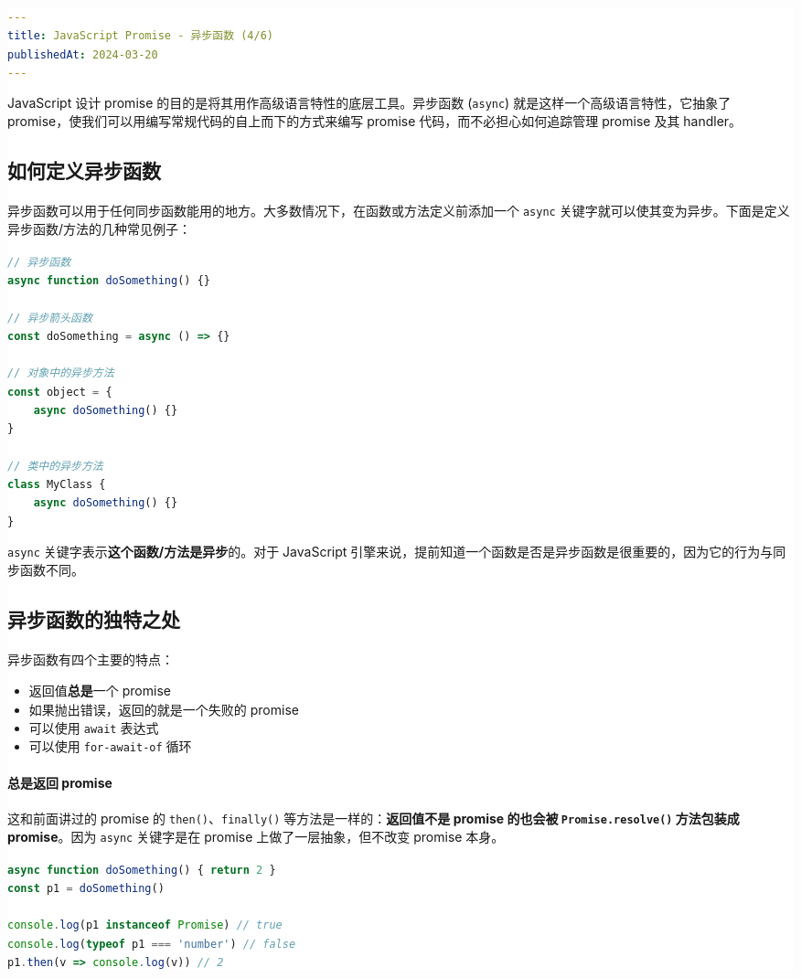 ```yaml
---
title: JavaScript Promise - 异步函数 (4/6)
publishedAt: 2024-03-20
---
```


JavaScript 设计 promise 的目的是将其用作高级语言特性的底层工具。异步函数 (`async`) 就是这样一个高级语言特性，它抽象了 promise，使我们可以用编写常规代码的自上而下的方式来编写 promise 
代码，而不必担心如何追踪管理 promise 及其 handler。

## 如何定义异步函数

异步函数可以用于任何同步函数能用的地方。大多数情况下，在函数或方法定义前添加一个 `async` 关键字就可以使其变为异步。下面是定义异步函数/方法的几种常见例子：

```js
// 异步函数
async function doSomething() {}

// 异步箭头函数
const doSomething = async () => {}

// 对象中的异步方法
const object = {
    async doSomething() {}
}

// 类中的异步方法
class MyClass {
    async doSomething() {}
}
```

`async` 关键字表示**这个函数/方法是异步**的。对于 JavaScript 引擎来说，提前知道一个函数是否是异步函数是很重要的，因为它的行为与同步函数不同。

## 异步函数的独特之处

异步函数有四个主要的特点：
- 返回值**总是**一个 promise
- 如果抛出错误，返回的就是一个失败的 promise
- 可以使用 `await` 表达式
- 可以使用 `for-await-of` 循环

#### 总是返回 promise

这和前面讲过的 promise 的 `then()`、`finally()` 等方法是一样的：**返回值不是 promise 的也会被 `Promise.resolve()` 方法包装成 promise**。因为 `async` 
关键字是在 promise 上做了一层抽象，但不改变 promise 本身。

```js
async function doSomething() { return 2 }
const p1 = doSomething()

console.log(p1 instanceof Promise) // true
console.log(typeof p1 === 'number') // false
p1.then(v => console.log(v)) // 2
```

